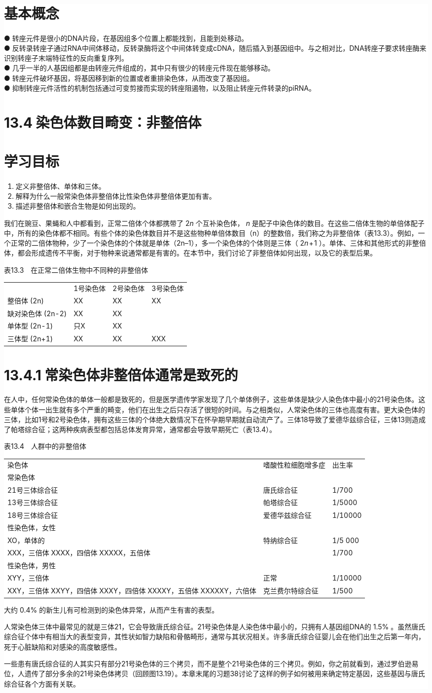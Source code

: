 # 基本概念  

●  转座元件是很小的DNA片段，在基因组多个位置上都能找到，且能到处移动。  
●  反转录转座子通过RNA中间体移动，反转录酶将这个中间体转变成cDNA，随后插入到基因组中。与之相对比，DNA转座子要求转座酶来识别转座子末端特征性的反向重复序列。  
●  几乎一半的人基因组都是由转座元件组成的，其中只有很少的转座元件现在能够移动。  
●  转座元件破坏基因，将基因移到新的位置或者重排染色体，从而改变了基因组。  
●  抑制转座元件活性的机制包括通过可变剪接而实现的转座阻遏物，以及阻止转座元件转录的piRNA。  

# 13.4 染色体数目畸变：非整倍体  

# 学习目标  

1. 定义非整倍体、单体和三体。  
2.  解释为什么一般常染色体非整倍体比性染色体非整倍体更加有害。  
3.  描述非整倍体和嵌合生物是如何出现的。  

我们在豌豆、果蝇和人中都看到，正常二倍体个体都携带了 $2n$ 个互补染色体， $n$ 是配子中染色体的数目。在这些二倍体生物的单倍体配子中，所有的染色体都不相同。有些个体的染色体数目并不是这些物种单倍体数目（n）的整数倍，我们称之为非整倍体（表13.3）。例如，一个正常的二倍体物种，少了一个染色体的个体就是单体（2n–1），多一个染色体的个体则是三体（ $2n\!+\!1$ ）。单体、三体和其他形式的非整倍体，都会形成遗传不平衡，对于物种来说通常都是有害的。在本节中，我们讨论了非整倍体如何出现，以及它的表型后果。  

表13.3　在正常二倍体生物中不同种的非整倍体  


<html><body><table><tr><td></td><td>1号染色体</td><td>2号染色体</td><td>3号染色体</td></tr><tr><td>整倍体 (2n)</td><td>XX</td><td>XX</td><td>XX</td></tr><tr><td>缺对染色体 (2n-2)</td><td>XX</td><td>XX</td><td></td></tr><tr><td>单体型 (2n-1)</td><td>只X</td><td>XX</td><td></td></tr><tr><td>三体型 (2n+1)</td><td>XX</td><td>XX</td><td>XXX</td></tr></table></body></html>  

# 13.4.1 常染色体非整倍体通常是致死的  

在人中，任何常染色体的单体一般都是致死的，但是医学遗传学家发现了几个单体例子，这些单体是缺少人染色体中最小的21号染色体。这些单体个体一出生就有多个严重的畸变，他们在出生之后只存活了很短的时间。与之相类似，人常染色体的三体也高度有害。更大染色体的三体，比如1号和2号染色体，拥有这些三体的个体绝大数情况下在怀孕期早期就自动流产了。三体18导致了爱德华兹综合征，三体13则造成了帕塔综合征；这两种疾病表型都包括总体发育异常，通常都会导致早期死亡（表13.4）。  

表13.4　人群中的非整倍体  


<html><body><table><tr><td>染色体</td><td>嗜酸性粒细胞增多症</td><td>出生率</td></tr><tr><td>常染色体</td><td></td><td></td></tr><tr><td>21号三体综合征</td><td>唐氏综合征</td><td>1/700</td></tr><tr><td>13号三体综合征</td><td>帕塔综合征</td><td>1/5000</td></tr><tr><td>18号三体综合征</td><td>爱德华兹综合征</td><td>1/10000</td></tr><tr><td>性染色体，女性</td><td></td><td></td></tr><tr><td>XO，单体的</td><td>特纳综合征</td><td>1/5 000</td></tr><tr><td>XXX，三倍体 XXXX，四倍体 XXXXX，五倍体</td><td></td><td>1/700</td></tr><tr><td>性染色体，男性</td><td></td><td></td></tr><tr><td>XYY，三倍体</td><td>正常</td><td>1/10000</td></tr><tr><td>XXY，三倍体 XXYY，四倍体 XXXY，四倍体 XXXXY，五倍体 XXXXXY，六倍体</td><td>克兰费尔特综合征</td><td>1/500</td></tr></table></body></html>

大约 $\mathrm{0.4\%}$ 的新生儿有可检测到的染色体异常，从而产生有害的表型。  

人常染色体三体中最常见的就是三体21，它会导致唐氏综合征。21号染色体是人染色体中最小的，只拥有人基因组DNA的 $1.5\%$ 。虽然唐氏综合征个体中有相当大的表型变异，其性状如智力缺陷和骨骼畸形，通常与其状况相关。许多唐氏综合征婴儿会在他们出生之后第一年内，死于心脏缺陷和对感染的高度敏感性。  

一些患有唐氏综合征的人其实只有部分21号染色体的三个拷贝，而不是整个21号染色体的三个拷贝。例如，你之前就看到，通过罗伯逊易位，人遗传了部分多余的21号染色体拷贝（回顾图13.19）。本章末尾的习题38讨论了这样的例子如何被用来确定特定基因，这些基因与唐氏综合征各个方面有关联。  
